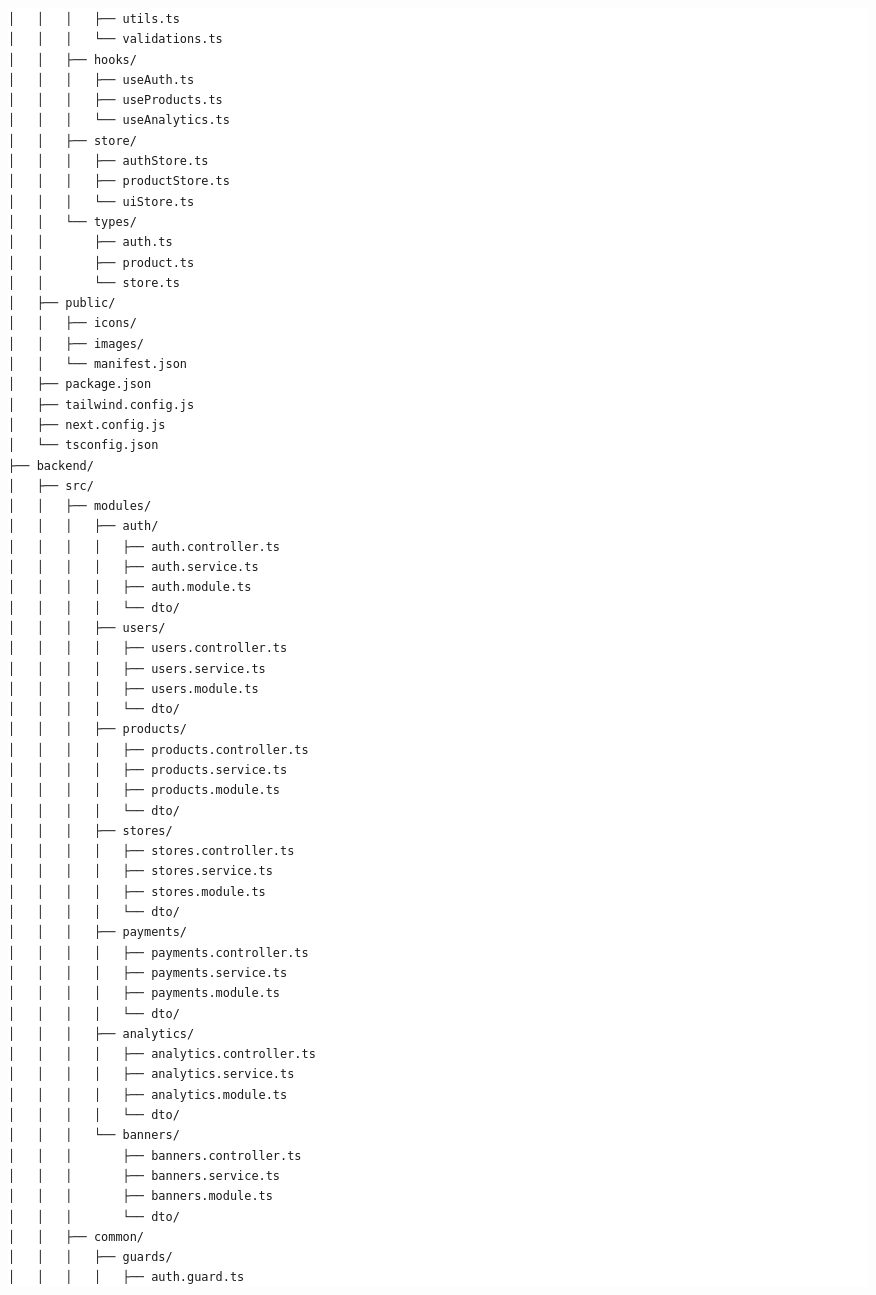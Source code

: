 ```
│   │   │   ├── utils.ts
│   │   │   └── validations.ts
│   │   ├── hooks/
│   │   │   ├── useAuth.ts
│   │   │   ├── useProducts.ts
│   │   │   └── useAnalytics.ts
│   │   ├── store/
│   │   │   ├── authStore.ts
│   │   │   ├── productStore.ts
│   │   │   └── uiStore.ts
│   │   └── types/
│   │       ├── auth.ts
│   │       ├── product.ts
│   │       └── store.ts
│   ├── public/
│   │   ├── icons/
│   │   ├── images/
│   │   └── manifest.json
│   ├── package.json
│   ├── tailwind.config.js
│   ├── next.config.js
│   └── tsconfig.json
├── backend/
│   ├── src/
│   │   ├── modules/
│   │   │   ├── auth/
│   │   │   │   ├── auth.controller.ts
│   │   │   │   ├── auth.service.ts
│   │   │   │   ├── auth.module.ts
│   │   │   │   └── dto/
│   │   │   ├── users/
│   │   │   │   ├── users.controller.ts
│   │   │   │   ├── users.service.ts
│   │   │   │   ├── users.module.ts
│   │   │   │   └── dto/
│   │   │   ├── products/
│   │   │   │   ├── products.controller.ts
│   │   │   │   ├── products.service.ts
│   │   │   │   ├── products.module.ts
│   │   │   │   └── dto/
│   │   │   ├── stores/
│   │   │   │   ├── stores.controller.ts
│   │   │   │   ├── stores.service.ts
│   │   │   │   ├── stores.module.ts
│   │   │   │   └── dto/
│   │   │   ├── payments/
│   │   │   │   ├── payments.controller.ts
│   │   │   │   ├── payments.service.ts
│   │   │   │   ├── payments.module.ts
│   │   │   │   └── dto/
│   │   │   ├── analytics/
│   │   │   │   ├── analytics.controller.ts
│   │   │   │   ├── analytics.service.ts
│   │   │   │   ├── analytics.module.ts
│   │   │   │   └── dto/
│   │   │   └── banners/
│   │   │       ├── banners.controller.ts
│   │   │       ├── banners.service.ts
│   │   │       ├── banners.module.ts
│   │   │       └── dto/
│   │   ├── common/
│   │   │   ├── guards/
│   │   │   │   ├── auth.guard.ts
```